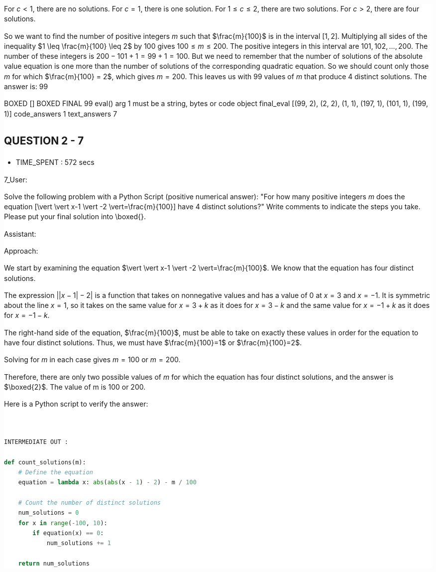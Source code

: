 For $c < 1$, there are no solutions.
For $c = 1$, there is one solution.
For $1 \leq c \leq 2$, there are two solutions.
For $c > 2$, there are four solutions.

So we want to find the number of positive integers $m$ such that $\frac{m}{100}$ is in the interval $[1, 2]$. Multiplying all sides of the inequality $1 \leq \frac{m}{100} \leq 2$ by $100$ gives $100 \leq m \leq 200$. The positive integers in this interval are $101, 102, \ldots, 200$. The number of these integers is $200 - 101 + 1 = 99 + 1 = 100$. But we need to remember that the number of solutions of the absolute value equation is one more than the number of solutions of the corresponding quadratic equation. So we should count only those $m$ for which $\frac{m}{100} = 2$, which gives $m = 200$. This leaves us with $99$ values of $m$ that produce $4$ distinct solutions. The answer is: $99$

BOXED []
BOXED FINAL 99
eval() arg 1 must be a string, bytes or code object final_eval
[(99, 2), (2, 2), (1, 1), (197, 1), (101, 1), (199, 1)]
code_answers 1 text_answers 7



## QUESTION 2 - 7 
- TIME_SPENT : 572 secs

7_User:

Solve the following problem with a Python Script (positive numerical answer):
"For how many positive integers $m$ does the equation \[\vert \vert x-1 \vert -2 \vert=\frac{m}{100}\] have $4$ distinct solutions?"
Write comments to indicate the steps you take. Please put your final solution into \boxed{}.

Assistant:

Approach:



We start by examining the equation $\vert \vert x-1 \vert -2 \vert=\frac{m}{100}$. We know that the equation has four distinct solutions. 

The expression $\vert \vert x-1 \vert -2 \vert$ is a function that takes on nonnegative values and has a value of 0 at $x=3$ and $x=-1$. It is symmetric about the line $x=1$, so it takes on the same value for $x=3+k$ as it does for $x=3-k$ and the same value for $x=-1+k$ as it does for $x=-1-k$.

The right-hand side of the equation, $\frac{m}{100}$, must be able to take on exactly these values in order for the equation to have four distinct solutions. Thus, we must have $\frac{m}{100}=1$ or $\frac{m}{100}=2$.

Solving for $m$ in each case gives $m=100$ or $m=200$.

Therefore, there are only two possible values of $m$ for which the equation has four distinct solutions, and the answer is $\boxed{2}$. The value of m is 100 or 200.

Here is a Python script to verify the answer:
```python


INTERMEDIATE OUT :

def count_solutions(m):
    # Define the equation
    equation = lambda x: abs(abs(x - 1) - 2) - m / 100

    # Count the number of distinct solutions
    num_solutions = 0
    for x in range(-100, 10):
        if equation(x) == 0:
            num_solutions += 1

    return num_solutions
```